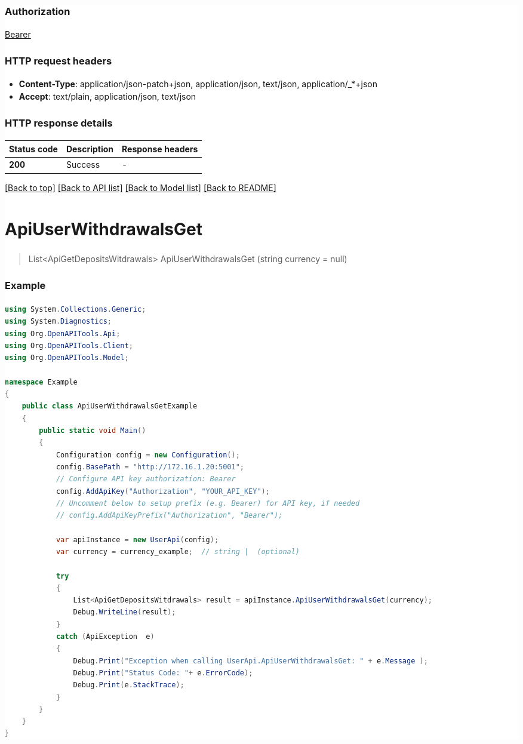 ### Authorization

[Bearer](../README.md#Bearer)

### HTTP request headers

 - **Content-Type**: application/json-patch+json, application/json, text/json, application/_*+json
 - **Accept**: text/plain, application/json, text/json

### HTTP response details
| Status code | Description | Response headers |
|-------------|-------------|------------------|
| **200** | Success |  -  |

[[Back to top]](#) [[Back to API list]](../README.md#documentation-for-api-endpoints) [[Back to Model list]](../README.md#documentation-for-models) [[Back to README]](../README.md)

<a name="apiuserwithdrawalsget"></a>
# **ApiUserWithdrawalsGet**
> List&lt;ApiGetDepositsWitdrawals&gt; ApiUserWithdrawalsGet (string currency = null)



### Example
```csharp
using System.Collections.Generic;
using System.Diagnostics;
using Org.OpenAPITools.Api;
using Org.OpenAPITools.Client;
using Org.OpenAPITools.Model;

namespace Example
{
    public class ApiUserWithdrawalsGetExample
    {
        public static void Main()
        {
            Configuration config = new Configuration();
            config.BasePath = "http://172.16.1.20:5001";
            // Configure API key authorization: Bearer
            config.AddApiKey("Authorization", "YOUR_API_KEY");
            // Uncomment below to setup prefix (e.g. Bearer) for API key, if needed
            // config.AddApiKeyPrefix("Authorization", "Bearer");

            var apiInstance = new UserApi(config);
            var currency = currency_example;  // string |  (optional) 

            try
            {
                List<ApiGetDepositsWitdrawals> result = apiInstance.ApiUserWithdrawalsGet(currency);
                Debug.WriteLine(result);
            }
            catch (ApiException  e)
            {
                Debug.Print("Exception when calling UserApi.ApiUserWithdrawalsGet: " + e.Message );
                Debug.Print("Status Code: "+ e.ErrorCode);
                Debug.Print(e.StackTrace);
            }
        }
    }
}
```